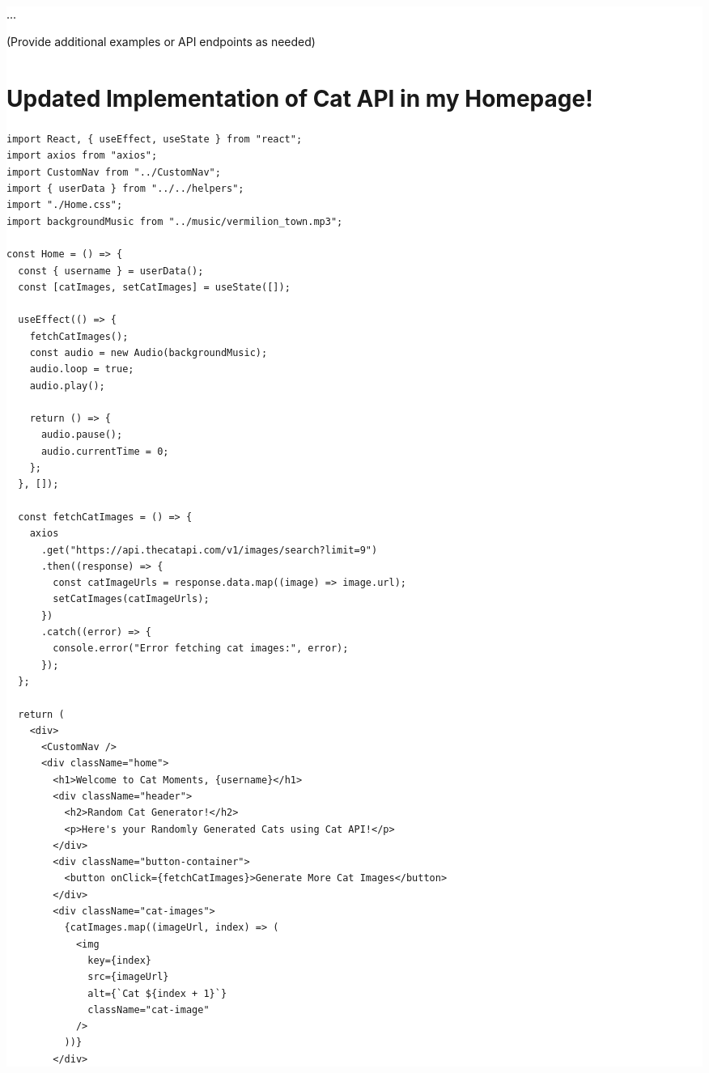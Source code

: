 ...

(Provide additional examples or API endpoints as needed)

# Updated Implementation of Cat API in my Homepage!
```
import React, { useEffect, useState } from "react";
import axios from "axios";
import CustomNav from "../CustomNav";
import { userData } from "../../helpers";
import "./Home.css";
import backgroundMusic from "../music/vermilion_town.mp3";

const Home = () => {
  const { username } = userData();
  const [catImages, setCatImages] = useState([]);

  useEffect(() => {
    fetchCatImages();
    const audio = new Audio(backgroundMusic);
    audio.loop = true;
    audio.play();

    return () => {
      audio.pause();
      audio.currentTime = 0;
    };
  }, []);

  const fetchCatImages = () => {
    axios
      .get("https://api.thecatapi.com/v1/images/search?limit=9")
      .then((response) => {
        const catImageUrls = response.data.map((image) => image.url);
        setCatImages(catImageUrls);
      })
      .catch((error) => {
        console.error("Error fetching cat images:", error);
      });
  };

  return (
    <div>
      <CustomNav />
      <div className="home">
        <h1>Welcome to Cat Moments, {username}</h1>
        <div className="header">
          <h2>Random Cat Generator!</h2>
          <p>Here's your Randomly Generated Cats using Cat API!</p>
        </div>
        <div className="button-container">
          <button onClick={fetchCatImages}>Generate More Cat Images</button>
        </div>
        <div className="cat-images">
          {catImages.map((imageUrl, index) => (
            <img
              key={index}
              src={imageUrl}
              alt={`Cat ${index + 1}`}
              className="cat-image"
            />
          ))}
        </div>
```